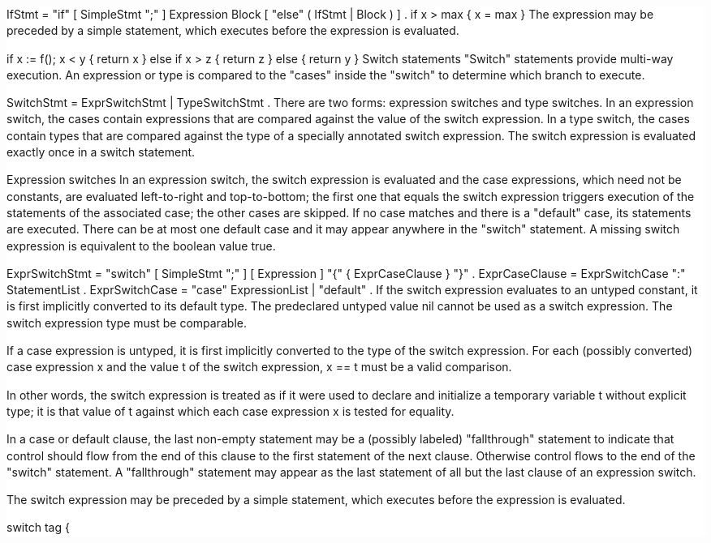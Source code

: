 IfStmt = "if" [ SimpleStmt ";" ] Expression Block [ "else" ( IfStmt | Block ) ] .
if x > max {
	x = max
}
The expression may be preceded by a simple statement, which executes before the expression is evaluated.

if x := f(); x < y {
	return x
} else if x > z {
	return z
} else {
	return y
}
Switch statements
"Switch" statements provide multi-way execution. An expression or type is compared to the "cases" inside the "switch" to determine which branch to execute.

SwitchStmt = ExprSwitchStmt | TypeSwitchStmt .
There are two forms: expression switches and type switches. In an expression switch, the cases contain expressions that are compared against the value of the switch expression. In a type switch, the cases contain types that are compared against the type of a specially annotated switch expression. The switch expression is evaluated exactly once in a switch statement.

Expression switches
In an expression switch, the switch expression is evaluated and the case expressions, which need not be constants, are evaluated left-to-right and top-to-bottom; the first one that equals the switch expression triggers execution of the statements of the associated case; the other cases are skipped. If no case matches and there is a "default" case, its statements are executed. There can be at most one default case and it may appear anywhere in the "switch" statement. A missing switch expression is equivalent to the boolean value true.

ExprSwitchStmt = "switch" [ SimpleStmt ";" ] [ Expression ] "{" { ExprCaseClause } "}" .
ExprCaseClause = ExprSwitchCase ":" StatementList .
ExprSwitchCase = "case" ExpressionList | "default" .
If the switch expression evaluates to an untyped constant, it is first implicitly converted to its default type. The predeclared untyped value nil cannot be used as a switch expression. The switch expression type must be comparable.

If a case expression is untyped, it is first implicitly converted to the type of the switch expression. For each (possibly converted) case expression x and the value t of the switch expression, x == t must be a valid comparison.

In other words, the switch expression is treated as if it were used to declare and initialize a temporary variable t without explicit type; it is that value of t against which each case expression x is tested for equality.

In a case or default clause, the last non-empty statement may be a (possibly labeled) "fallthrough" statement to indicate that control should flow from the end of this clause to the first statement of the next clause. Otherwise control flows to the end of the "switch" statement. A "fallthrough" statement may appear as the last statement of all but the last clause of an expression switch.

The switch expression may be preceded by a simple statement, which executes before the expression is evaluated.

switch tag {
